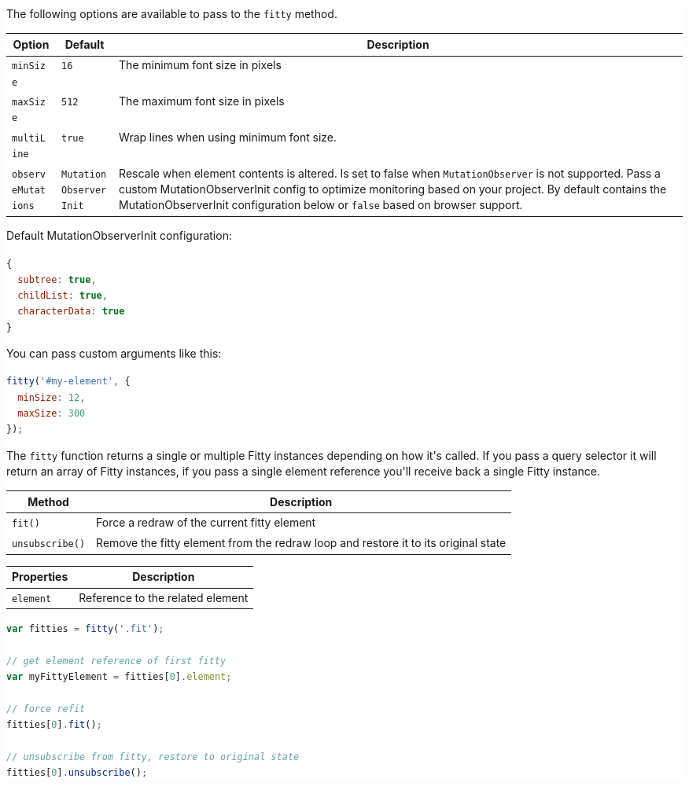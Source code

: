 The following options are available to pass to the `fitty` method.

Option             | Default       | Description              
-------------------|---------------|------------------------------------------------
`minSize`          | `16`          | The minimum font size in pixels
`maxSize`          | `512`         | The maximum font size in pixels
`multiLine`        | `true`        | Wrap lines when using minimum font size.
`observeMutations` | `MutationObserverInit` | Rescale when element contents is altered. Is set to false when `MutationObserver` is not supported. Pass a custom MutationObserverInit config to optimize monitoring based on your project. By default contains the MutationObserverInit configuration below or `false` based on browser support. 


Default MutationObserverInit configuration:
```javascript
{
  subtree: true,
  childList: true,
  characterData: true
}
````

You can pass custom arguments like this:

```javascript
fitty('#my-element', {
  minSize: 12,
  maxSize: 300
});
```


The `fitty` function returns a single or multiple Fitty instances depending on how it's called. If you pass a query selector it will return an array of Fitty instances, if you pass a single element reference you'll receive back a single Fitty instance. 


Method           | Description
-----------------|---------------
`fit()`          | Force a redraw of the current fitty element
`unsubscribe()`  | Remove the fitty element from the redraw loop and restore it to its original state


Properties       | Description
-----------------|---------------
`element`        | Reference to the related element 


```javascript
var fitties = fitty('.fit');

// get element reference of first fitty
var myFittyElement = fitties[0].element;

// force refit
fitties[0].fit();

// unsubscribe from fitty, restore to original state
fitties[0].unsubscribe();
```
